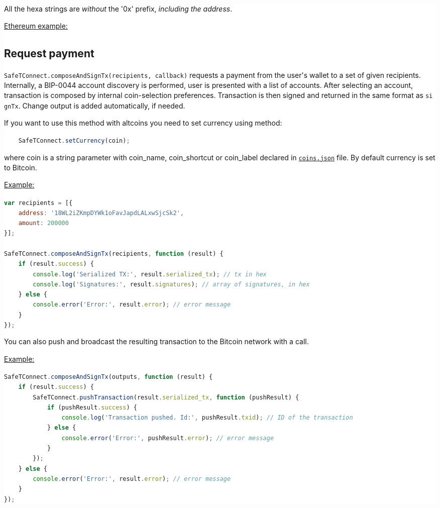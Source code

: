 All the hexa strings are *without* the '0x' prefix, *including the address*.

[Ethereum example:](examples/signtx-ethereum.html)


## Request payment

`SafeTConnect.composeAndSignTx(recipients, callback)` requests a payment from
the user's wallet to a set of given recipients.  Internally, a BIP-0044 account
discovery is performed, user is presented with a list of accounts.  After
selecting an account, transaction is composed by internal coin-selection
preferences.  Transaction is then signed and returned in the same format as
`signTx`.  Change output is added automatically, if needed.

If you want to use this method with altcoins you need to set currency using method:
```javascript
    SafeTConnect.setCurrency(coin);
```
where coin is a string parameter with coin_name, coin_shortcut or coin_label declared in [`coins.json`](https://github.com/archos-safe-t/safe-t-common/blob/master/coins.json) file.
By default currency is set to Bitcoin.

[Example:](examples/composetx.html)

```javascript
var recipients = [{
    address: '18WL2iZKmpDYWk1oFavJapdLALxwSjcSk2',
    amount: 200000
}];

SafeTConnect.composeAndSignTx(recipients, function (result) {
    if (result.success) {
        console.log('Serialized TX:', result.serialized_tx); // tx in hex
        console.log('Signatures:', result.signatures); // array of signatures, in hex
    } else {
        console.error('Error:', result.error); // error message
    }
});

```

You can also push and broadcast the resulting transaction to the Bitcoin network with a call.

[Example:](examples/composetx-push.html)
```javascript
SafeTConnect.composeAndSignTx(outputs, function (result) {
    if (result.success) {
        SafeTConnect.pushTransaction(result.serialized_tx, function (pushResult) {
            if (pushResult.success) {
                console.log('Transaction pushed. Id:', pushResult.txid); // ID of the transaction
            } else {
                console.error('Error:', pushResult.error); // error message
            }
        });
    } else {
        console.error('Error:', result.error); // error message
    }
});

```
